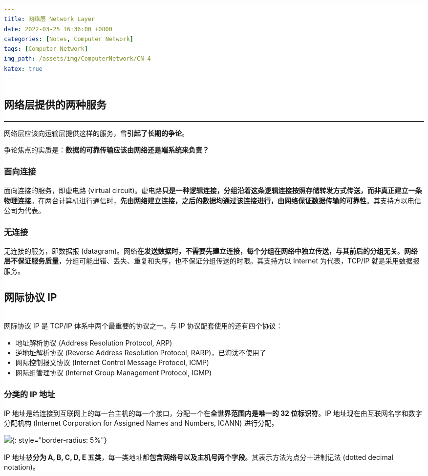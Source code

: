 ```yaml
---
title: 网络层 Network Layer
date: 2022-03-25 16:36:00 +0800
categories: [Notes, Computer Network]
tags: [Computer Network]
img_path: /assets/img/ComputerNetwork/CN-4
katex: true
---
```


## **网络层提供的两种服务**

---

网络层应该向运输层提供这样的服务，曾**引起了长期的争论**。

争论焦点的实质是：**数据的可靠传输应该由网络还是端系统来负责？**



### **面向连接**

面向连接的服务，即虚电路 (virtual circuit)。虚电路**只是一种逻辑连接，分组沿着这条逻辑连接按照存储转发方式传送，而非真正建立一条物理连接**。在两台计算机进行通信时，**先由网络建立连接，之后的数据均通过该连接进行，由网络保证数据传输的可靠性**。其支持方以电信公司为代表。



### **无连接**

无连接的服务，即数据报 (datagram)。网络**在发送数据时，不需要先建立连接，每个分组在网络中独立传送，与其前后的分组无关**。**网络层不保证服务质量**，分组可能出错、丢失、重复和失序，也不保证分组传送的时限。其支持方以 Internet 为代表，TCP/IP 就是采用数据报服务。



## **网际协议 IP**

---

网际协议 IP 是 TCP/IP 体系中两个最重要的协议之一。与 IP 协议配套使用的还有四个协议：

- 地址解析协议 (Address Resolution Protocol, ARP)
- 逆地址解析协议 (Reverse Address Resolution Protocol, RARP)，已淘汰不使用了
- 网际控制报文协议 (Internet Control Message Protocol, ICMP)
- 网际组管理协议 (Internet Group Management Protocol, IGMP)

 

### **分类的 IP 地址**

IP 地址是给连接到互联网上的每一台主机的每一个接口，分配一个在**全世界范围内是唯一的 32 位标识符**。IP 地址现在由互联网名字和数字分配机构 (Internet Corporation for Assigned Names and Numbers, ICANN) 进行分配。

![](IPType.png){: style="border-radius: 5%"}

IP 地址被**分为 A, B, C, D, E 五类**，每一类地址都**包含网络号以及主机号两个字段**。其表示方法为点分十进制记法 (dotted decimal notation)。
